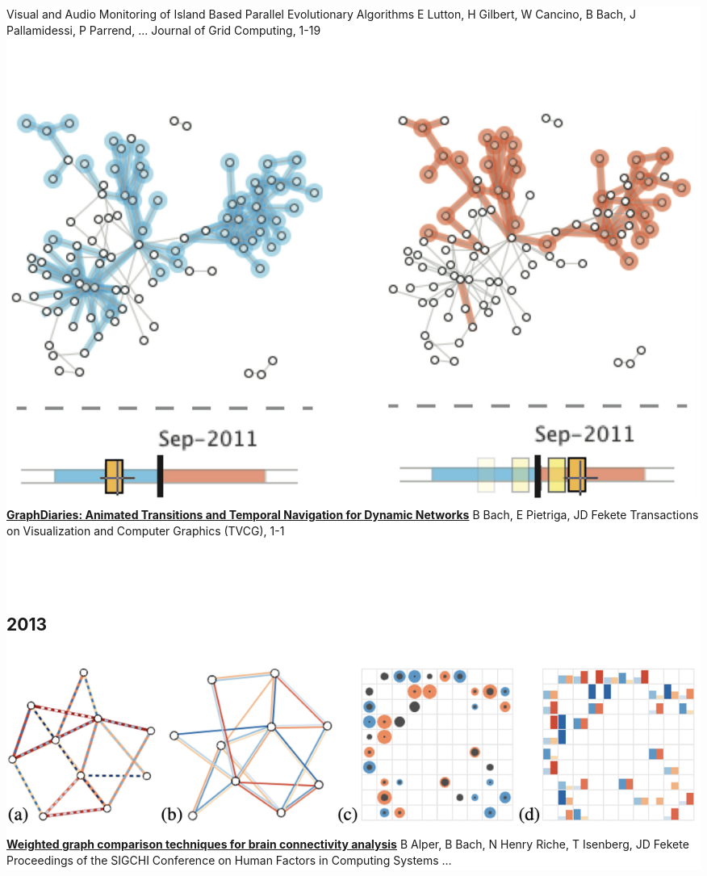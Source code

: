Visual and Audio Monitoring of Island Based Parallel Evolutionary Algorithms
E Lutton, H Gilbert, W Cancino, B Bach, J Pallamidessi, P Parrend, ...
Journal of Grid Computing, 1-19
<br/><br/><br/><br/>

![pubImage](figures/bach2014graphdiaries.png)
**[GraphDiaries: Animated Transitions and Temporal Navigation for Dynamic Networks](https://aviz.fr/~bbach/graphdiaries/Bach2013GraphDiaries.pdf)**
B Bach, E Pietriga, JD Fekete
Transactions on Visualization and Computer Graphics (TVCG), 1-1
<br/><br/><br/><br/>

## 2013

![pubImage](figures/alper2013weighted.png)
**[Weighted graph comparison techniques for brain connectivity analysis](https://hal.inria.fr/hal-00780999/document)**
B Alper, B Bach, N Henry Riche, T Isenberg, JD Fekete
Proceedings of the SIGCHI Conference on Human Factors in Computing Systems …

